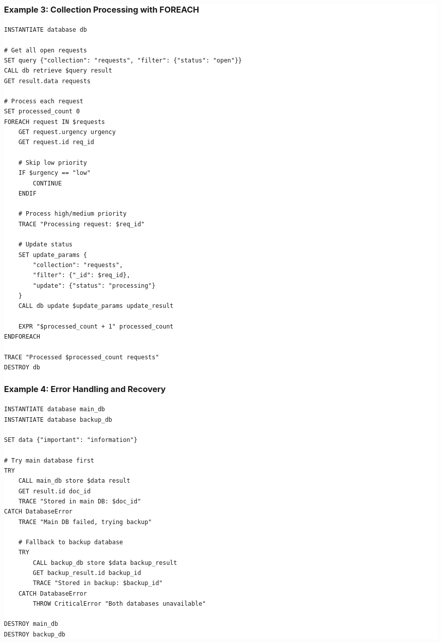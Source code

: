 ### Example 3: Collection Processing with FOREACH
```assembly
INSTANTIATE database db

# Get all open requests
SET query {"collection": "requests", "filter": {"status": "open"}}
CALL db retrieve $query result
GET result.data requests

# Process each request
SET processed_count 0
FOREACH request IN $requests
    GET request.urgency urgency
    GET request.id req_id
    
    # Skip low priority
    IF $urgency == "low"
        CONTINUE
    ENDIF
    
    # Process high/medium priority
    TRACE "Processing request: $req_id"
    
    # Update status
    SET update_params {
        "collection": "requests",
        "filter": {"_id": $req_id},
        "update": {"status": "processing"}
    }
    CALL db update $update_params update_result
    
    EXPR "$processed_count + 1" processed_count
ENDFOREACH

TRACE "Processed $processed_count requests"
DESTROY db
```

### Example 4: Error Handling and Recovery
```assembly
INSTANTIATE database main_db
INSTANTIATE database backup_db

SET data {"important": "information"}

# Try main database first
TRY
    CALL main_db store $data result
    GET result.id doc_id
    TRACE "Stored in main DB: $doc_id"
CATCH DatabaseError
    TRACE "Main DB failed, trying backup"
    
    # Fallback to backup database
    TRY
        CALL backup_db store $data backup_result
        GET backup_result.id backup_id
        TRACE "Stored in backup: $backup_id"
    CATCH DatabaseError
        THROW CriticalError "Both databases unavailable"

DESTROY main_db
DESTROY backup_db
```